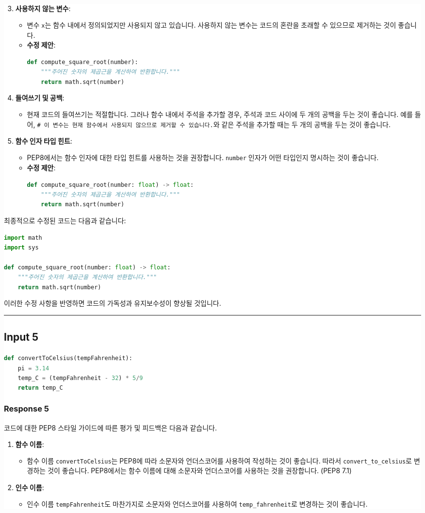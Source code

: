 3. **사용하지 않는 변수**:
   - 변수 `x`는 함수 내에서 정의되었지만 사용되지 않고 있습니다. 사용하지 않는 변수는 코드의 혼란을 초래할 수 있으므로 제거하는 것이 좋습니다.
   - **수정 제안**:
     ```python
     def compute_square_root(number):
         """주어진 숫자의 제곱근을 계산하여 반환합니다."""
         return math.sqrt(number)
     ```

4. **들여쓰기 및 공백**:
   - 현재 코드의 들여쓰기는 적절합니다. 그러나 함수 내에서 주석을 추가할 경우, 주석과 코드 사이에 두 개의 공백을 두는 것이 좋습니다. 예를 들어, `# 이 변수는 현재 함수에서 사용되지 않으므로 제거할 수 있습니다.`와 같은 주석을 추가할 때는 두 개의 공백을 두는 것이 좋습니다.

5. **함수 인자 타입 힌트**:
   - PEP8에서는 함수 인자에 대한 타입 힌트를 사용하는 것을 권장합니다. `number` 인자가 어떤 타입인지 명시하는 것이 좋습니다.
   - **수정 제안**:
     ```python
     def compute_square_root(number: float) -> float:
         """주어진 숫자의 제곱근을 계산하여 반환합니다."""
         return math.sqrt(number)
     ```

최종적으로 수정된 코드는 다음과 같습니다:

```python
import math
import sys

def compute_square_root(number: float) -> float:
    """주어진 숫자의 제곱근을 계산하여 반환합니다."""
    return math.sqrt(number)
```

이러한 수정 사항을 반영하면 코드의 가독성과 유지보수성이 향상될 것입니다.

---

## Input 5
```python
def convertToCelsius(tempFahrenheit):
    pi = 3.14
    temp_C = (tempFahrenheit - 32) * 5/9
    return temp_C
```

### Response 5
코드에 대한 PEP8 스타일 가이드에 따른 평가 및 피드백은 다음과 같습니다.

1. **함수 이름**: 
   - 함수 이름 `convertToCelsius`는 PEP8에 따라 소문자와 언더스코어를 사용하여 작성하는 것이 좋습니다. 따라서 `convert_to_celsius`로 변경하는 것이 좋습니다. PEP8에서는 함수 이름에 대해 소문자와 언더스코어를 사용하는 것을 권장합니다. (PEP8 7.1)

2. **인수 이름**:
   - 인수 이름 `tempFahrenheit`도 마찬가지로 소문자와 언더스코어를 사용하여 `temp_fahrenheit`로 변경하는 것이 좋습니다.
